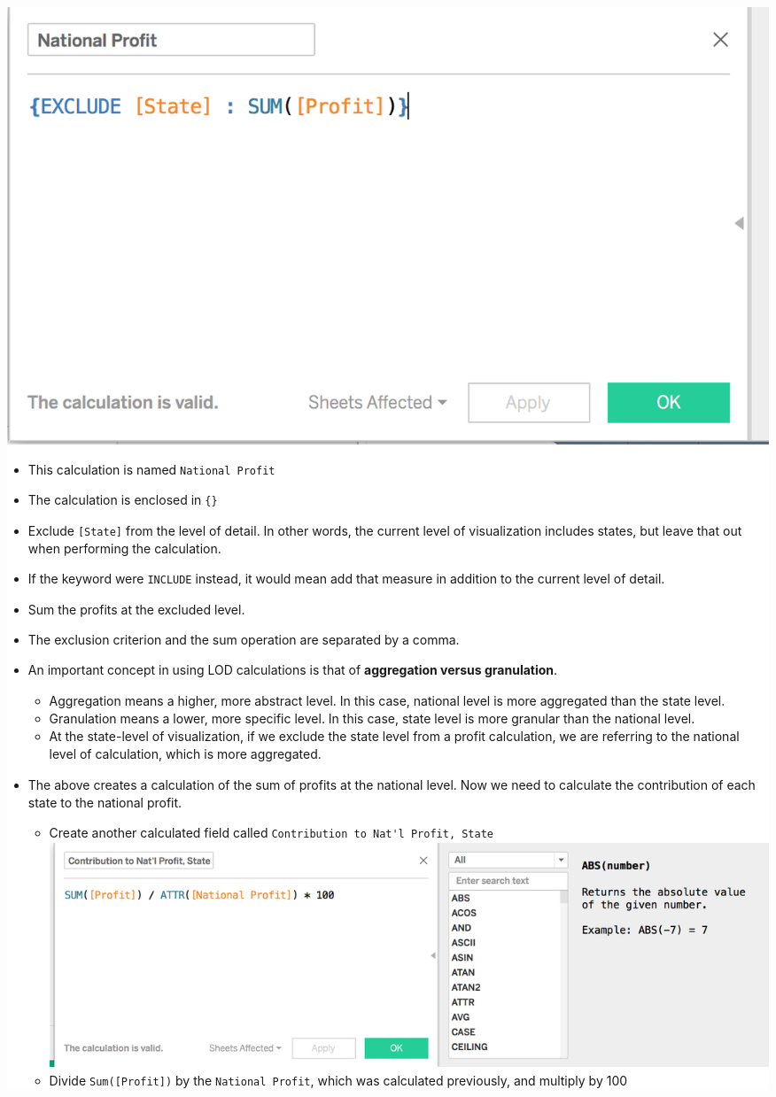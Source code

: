   ![Images/LOD6.png](Images/LOD6.png)

  * This calculation is named `National Profit`
  * The calculation is enclosed in `{}`
  * Exclude `[State]` from the level of detail. In other words, the current level of visualization includes states, but leave that out when performing the calculation.
  * If the keyword were `INCLUDE` instead, it would mean add that measure in addition to the current level of detail.
  * Sum the profits at the excluded level.
  * The exclusion criterion and the sum operation are separated by a comma.

* An important concept in using LOD calculations is that of **aggregation versus granulation**.

  * Aggregation means a higher, more abstract level. In this case, national level is more aggregated than the state level.
  * Granulation means a lower, more specific level. In this case, state level is more granular than the national level.
  * At the state-level of visualization, if we exclude the state level from a profit calculation, we are referring to the national level of calculation, which is more aggregated.

* The above creates a calculation of the sum of profits at the national level. Now we need to calculate the contribution of each state to the national profit.

  * Create another calculated field called `Contribution to Nat'l Profit, State`
    ![Images/LOD7.png](Images/LOD7.png)
  * Divide `Sum([Profit])` by the `National Profit`, which was calculated previously, and multiply by 100